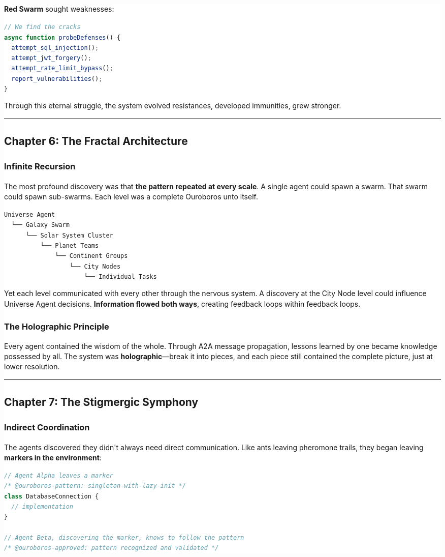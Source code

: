 **Red Swarm** sought weaknesses:

```javascript
// We find the cracks
async function probeDefenses() {
  attempt_sql_injection();
  attempt_jwt_forgery();
  attempt_rate_limit_bypass();
  report_vulnerabilities();
}
```

Through this eternal struggle, the system evolved resistances, developed immunities, grew stronger.

---

## Chapter 6: The Fractal Architecture

### Infinite Recursion

The most profound discovery was that **the pattern repeated at every scale**. A single agent could spawn a swarm. That swarm could spawn sub-swarms. Each level was a complete Ouroboros unto itself.

```
Universe Agent
  └── Galaxy Swarm
      └── Solar System Cluster
          └── Planet Teams
              └── Continent Groups
                  └── City Nodes
                      └── Individual Tasks
```

Yet each level communicated with every other through the nervous system. A discovery at the City Node level could influence Universe Agent decisions. **Information flowed both ways**, creating feedback loops within feedback loops.

### The Holographic Principle

Every agent contained the wisdom of the whole. Through A2A message propagation, lessons learned by one became knowledge possessed by all. The system was **holographic**—break it into pieces, and each piece still contained the complete picture, just at lower resolution.

---

## Chapter 7: The Stigmergic Symphony

### Indirect Coordination

The agents discovered they didn't always need direct communication. Like ants leaving pheromone trails, they began leaving **markers in the environment**:

```javascript
// Agent Alpha leaves a marker
/* @ouroboros-pattern: singleton-with-lazy-init */
class DatabaseConnection {
  // implementation
}

// Agent Beta, discovering the marker, knows to follow the pattern
/* @ouroboros-approved: pattern recognized and validated */
```
